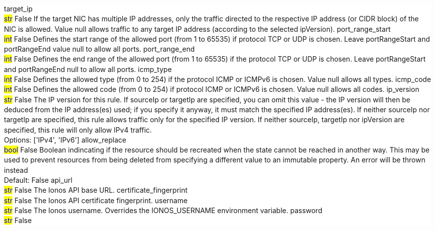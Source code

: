   <td>target_ip<br/><mark style="color:blue;">str</mark></td>
  <td align="center">False</td>
  <td>If the target NIC has multiple IP addresses, only the traffic directed to the respective IP address (or CIDR block) of the NIC is allowed. Value null allows traffic to any target IP address (according to the selected ipVersion).</td>
  </tr>
  <tr>
  <td>port_range_start<br/><mark style="color:blue;">int</mark></td>
  <td align="center">False</td>
  <td>Defines the start range of the allowed port (from 1 to 65535) if protocol TCP or UDP is chosen. Leave portRangeStart and portRangeEnd value null to allow all ports.</td>
  </tr>
  <tr>
  <td>port_range_end<br/><mark style="color:blue;">int</mark></td>
  <td align="center">False</td>
  <td>Defines the end range of the allowed port (from 1 to 65535) if the protocol TCP or UDP is chosen. Leave portRangeStart and portRangeEnd null to allow all ports.</td>
  </tr>
  <tr>
  <td>icmp_type<br/><mark style="color:blue;">int</mark></td>
  <td align="center">False</td>
  <td>Defines the allowed type (from 0 to 254) if the protocol ICMP or ICMPv6 is chosen. Value null allows all types.</td>
  </tr>
  <tr>
  <td>icmp_code<br/><mark style="color:blue;">int</mark></td>
  <td align="center">False</td>
  <td>Defines the allowed code (from 0 to 254) if protocol ICMP or ICMPv6 is chosen. Value null allows all codes.</td>
  </tr>
  <tr>
  <td>ip_version<br/><mark style="color:blue;">str</mark></td>
  <td align="center">False</td>
  <td>The IP version for this rule. If sourceIp or targetIp are specified, you can omit this value - the IP version will then be deduced from the IP address(es) used; if you specify it anyway, it must match the specified IP address(es). If neither sourceIp nor targetIp are specified, this rule allows traffic only for the specified IP version. If neither sourceIp, targetIp nor ipVersion are specified, this rule will only allow IPv4 traffic.<br />Options: ['IPv4', 'IPv6']</td>
  </tr>
  <tr>
  <td>allow_replace<br/><mark style="color:blue;">bool</mark></td>
  <td align="center">False</td>
  <td>Boolean indincating if the resource should be recreated when the state cannot be reached in another way. This may be used to prevent resources from being deleted from specifying a different value to an immutable property. An error will be thrown instead<br />Default: False</td>
  </tr>
  <tr>
  <td>api_url<br/><mark style="color:blue;">str</mark></td>
  <td align="center">False</td>
  <td>The Ionos API base URL.</td>
  </tr>
  <tr>
  <td>certificate_fingerprint<br/><mark style="color:blue;">str</mark></td>
  <td align="center">False</td>
  <td>The Ionos API certificate fingerprint.</td>
  </tr>
  <tr>
  <td>username<br/><mark style="color:blue;">str</mark></td>
  <td align="center">False</td>
  <td>The Ionos username. Overrides the IONOS_USERNAME environment variable.</td>
  </tr>
  <tr>
  <td>password<br/><mark style="color:blue;">str</mark></td>
  <td align="center">False</td>